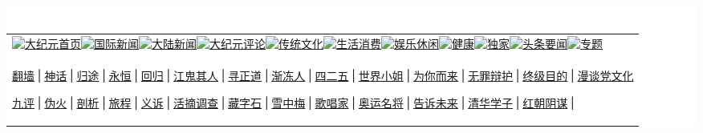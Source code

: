 <a name="1" id="1" target="_blank">&nbsp;</a> <span id="1">&nbsp;</span><table align=center border="0"><tr><td colspan="2" VALIGN=TOP><a href="https://github.com/19920513/djy/blob/master/gb/nf1351518.md#1"><img src="https://raw.githubusercontent.com/19920513/www/master/t/djy/1.jpg" title="大纪元首页" alt="大纪元首页"></a><a href="https://github.com/19920513/djy/blob/master/gb/n24hr.md#1"><img src="https://raw.githubusercontent.com/19920513/www/master/t/djy/3.jpg" title="国际新闻" alt="国际新闻"></a><a href="https://github.com/19920513/djy/blob/master/gb/nsc413.md#1"><img src="https://raw.githubusercontent.com/19920513/www/master/t/djy/4.jpg" title="大陆新闻" alt="大陆新闻"></a><a href="https://github.com/19920513/djy/blob/master/gb/news392.md#1"><img src="https://raw.githubusercontent.com/19920513/www/master/t/djy/5.jpg" title="大纪元评论" alt="大纪元评论"></a><a href="https://github.com/19920513/djy/blob/master/gb/news2007.md#1"><img src="https://raw.githubusercontent.com/19920513/www/master/t/djy/6.jpg" title="传统文化" alt="传统文化"></a><a href="https://github.com/19920513/djy/blob/master/gb/news2008.md#1"><img src="https://raw.githubusercontent.com/19920513/www/master/t/djy/7.jpg" title="生活消费" alt="生活消费"></a><a href="https://github.com/19920513/djy/blob/master/gb/ncyule.md#1"><img src="https://raw.githubusercontent.com/19920513/www/master/t/djy/8.jpg" title="娱乐休闲" alt="娱乐休闲"></a><a href="https://github.com/19920513/djy/blob/master/gb/nsc1002.md#1"><img src="https://raw.githubusercontent.com/19920513/www/master/t/djy/9.jpg" title="健康" alt="健康"></a><a href="https://github.com/19920513/djy/blob/master/gb/nf6092.md#1"><img src="https://raw.githubusercontent.com/19920513/www/master/t/djy/10a.jpg" title="独家" alt="独家"></a><a href="https://github.com/19920513/djy/blob/master/gb/nf4514.md#1"><img src="https://raw.githubusercontent.com/19920513/www/master/t/djy/11.jpg" title="头条要闻" alt="头条要闻"></a><a href="https://github.com/19920513/djy/blob/master/gb/zt.md#1"><img src="https://raw.githubusercontent.com/19920513/www/master/t/djy/13.jpg" title="专题" alt="专题"></a></td></tr><tr><td colspan="2" VALIGN=TOP><p> <a href="https://github.com/19920513/www/blob/master/README.md#1" target="_blank">翻墙</a> | <a href="https://gitlab.com/Dierdreef3/vdwl/raw/master/public/wl.webm" target="_blank">神话</a> | <a href="https://gitlab.com/Cherelle3ry/vdhG75Ez1eTyeZN/raw/master/public/hG75Ez1eTyeZN.webm" target="_blank">归途</a> | <a href="https://gitlab.com/cynthiadfb/vdYongHeng-360p/raw/master/public/YongHeng-360p.webm" target="_blank">永恒</a> | <a href="https://gitlab.com/Domeniccqa/vdLijianhui-200804-720/raw/master/public/Lijianhui-200804-720.webm" target="_blank">回归</a> | <a href="https://gitlab.com/Dominic17763/vddmt/raw/master/public/dmt.webm" target="_blank">江鬼其人</a> | <a href="https://gitlab.com/Finleytfr/vdszt/raw/master/public/szt.webm" target="_blank">寻正道</a> | <a href="https://gitlab.com/Cranenbut/vdUc6y/raw/master/public/Uc6y.webm" target="_blank">渐冻人</a> | <a href="https://gitlab.com/Dixonweat/vd425/raw/master/public/425.webm" target="_blank">四二五</a> | <a href="https://gitlab.com/Domeniceg2/vdlin-720p/raw/master/public/lin-720p.webm" target="_blank">世界小姐</a> | <a href="https://gitlab.com/Dixonhn8/vdwnrl/raw/master/public/wnrl.webm" target="_blank">为你而来</a> | <a href="https://gitlab.com/Cherlynjt4/vd5Vu3_XS2V/raw/master/public/5Vu3_XS2V.webm" target="_blank">无罪辩护</a> |  <a href="https://gitlab.com/Suan3728713/vdzjmd1_19/raw/master/public/zjmd1_19.webm" target="_blank">终级目的</a> | <a href="https://gitlab.com/Despinadf4/vdmtdwh/raw/master/public/mtdwh.webm" target="_blank">漫谈党文化</a></p><p><a href="https://gitlab.com/Deshawnefy/vd9p/raw/master/public/9p.webm" target="_blank">九评</a> | <a href="https://gitlab.com/Dillardvnh/vdzfzx/raw/master/public/zfzx.webm" target="_blank">伪火</a> | <a href="https://gitlab.com/Dodiegin6/vd1400forge-1210/raw/master/public/1400forge-1210.webm" target="_blank">剖析</a> | <a href="https://gitlab.com/Dirkchel/vd3-JTT_CN_MH-360p/raw/master/public/3-JTT_CN_MH-360p.webm" target="_blank">旅程</a> | <a href="https://gitlab.com/Donadfilb/vd5-YiSu_MH-360p/raw/master/public/5-YiSu_MH-360p.webm" target="_blank">义诉</a> | <a href="https://gitlab.com/dssav9850/vd5N.8/raw/master/public/5N.8.webm" target="_blank">活摘调查</a> | <a href="https://gitlab.com/Edgardg8/vdTdowhauWx9WiM/raw/master/public/TdowhauWx9WiM.webm" target="_blank">藏字石</a> | <a href="https://gitlab.com/Dominivwf6/vd1-Xuezhongmei_MH-360p/raw/master/public/1-Xuezhongmei_MH-360p.webm" target="_blank">雪中梅</a> | <a href="https://gitlab.com/Doloresank/vdguanguimin/raw/master/public/guanguimin.webm" target="_blank">歌唱家</a> | <a href="https://gitlab.com/Dongyril/vdhuangxiaomin-tuidang/raw/master/public/huangxiaomin-tuidang.webm" target="_blank">奥运名将</a> | <a href="https://gitlab.com/dmvkqktkjfc/vdwm/raw/master/public/wm.webm" target="_blank">告诉未来</a> | <a href="https://gitlab.com/dudley4t6/vdqh/raw/master/public/qh.webm" target="_blank">清华学子</a> | <a href="https://gitlab.com/dkiznaye15/vdhongchaoyinmou-hi/raw/master/public/hongchaoyinmou-hi.webm" target="_blank">红朝阴谋</a> |